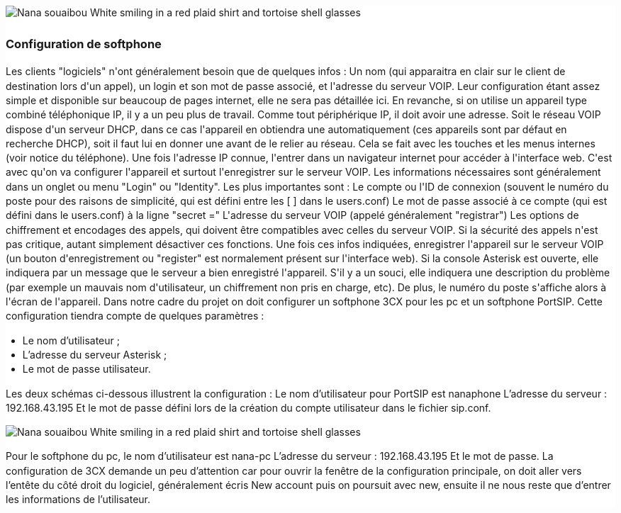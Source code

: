 <img
					alt="Nana souaibou White smiling in a red plaid shirt and tortoise shell glasses"
					width="450"
					height="80"
					src="/assets/feature.png"
/>

### Configuration de softphone

Les clients "logiciels" n'ont généralement besoin que de quelques infos : Un nom (qui apparaitra en clair sur le client de destination lors d'un appel), un login et son mot de passe associé, et l'adresse du serveur VOIP. Leur configuration étant assez simple et disponible sur beaucoup de pages internet, elle ne sera pas détaillée ici.
En revanche, si on utilise un appareil type combiné téléphonique IP, il y a un peu plus de travail.
Comme tout périphérique IP, il doit avoir une adresse. Soit le réseau VOIP dispose d'un serveur DHCP, dans ce cas l'appareil en obtiendra une automatiquement (ces appareils sont par défaut en recherche DHCP), soit il faut lui en donner une avant de le relier au réseau. Cela se fait avec les touches et les menus internes (voir notice du téléphone). Une fois l'adresse IP connue, l'entrer dans un navigateur internet pour accéder à l'interface web. C'est avec qu'on va configurer l'appareil et surtout l'enregistrer sur le serveur VOIP. Les informations nécessaires sont généralement dans un onglet ou menu "Login" ou "Identity". Les plus importantes sont :
Le compte ou l'ID de connexion (souvent le numéro du poste pour des raisons de simplicité, qui est défini entre les [ ] dans le users.conf) Le mot de passe associé à ce compte (qui est défini dans le users.conf) à la ligne "secret =" L'adresse du serveur VOIP (appelé généralement "registrar") Les options de chiffrement et encodages des appels, qui doivent être compatibles avec celles du serveur VOIP. Si la sécurité des appels n'est pas critique, autant simplement désactiver ces fonctions. Une fois ces infos indiquées, enregistrer l'appareil sur le serveur VOIP (un bouton d'enregistrement ou "register" est normalement présent sur l'interface web). Si la console Asterisk est ouverte, elle indiquera par un message que le serveur a bien enregistré l'appareil. S'il y a un souci, elle indiquera une description du problème (par exemple un mauvais nom d'utilisateur, un chiffrement non pris en charge, etc). De plus, le numéro du poste s'affiche alors à l'écran de l'appareil. Dans notre cadre du projet on doit configurer un softphone 3CX pour les pc et un softphone PortSIP. Cette configuration tiendra compte de quelques paramètres :

- Le nom d’utilisateur ;
- L’adresse du serveur Asterisk ;
- Le mot de passe utilisateur.  

Les deux schémas ci-dessous illustrent la configuration :
Le nom d’utilisateur pour PortSIP est nanaphone
L’adresse du serveur : 192.168.43.195
Et le mot de passe défini lors de la création du compte utilisateur dans le fichier sip.conf.

<img
					alt="Nana souaibou White smiling in a red plaid shirt and tortoise shell glasses"
					width="350"
					height="20"
					src="/assets/portsip.png"
/>

Pour le softphone du pc, le nom d’utilisateur est nana-pc
L’adresse du serveur : 192.168.43.195
Et le mot de passe.
La configuration de 3CX demande un peu d’attention car pour ouvrir la fenêtre de la configuration principale, on doit aller vers l’entête du côté droit du logiciel, généralement écris New account puis on poursuit avec new, ensuite il ne nous reste que d’entrer les informations de l’utilisateur.
